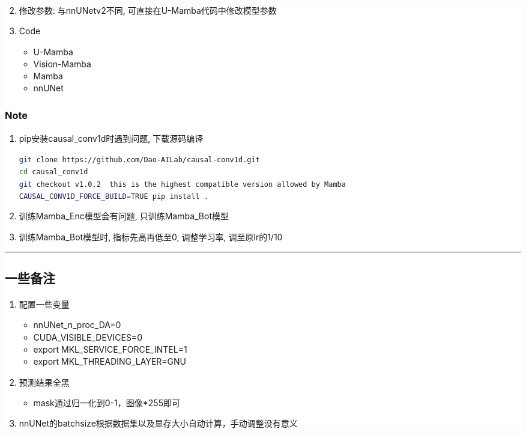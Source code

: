 2. 修改参数: 与nnUNetv2不同, 可直接在U-Mamba代码中修改模型参数

3. Code

    - U-Mamba
    - Vision-Mamba
    - Mamba
    - nnUNet

### Note

1. pip安装causal_conv1d时遇到问题, 下载源码编译
    ```bash
    git clone https://github.com/Dao-AILab/causal-conv1d.git
    cd causal_conv1d
    git checkout v1.0.2  this is the highest compatible version allowed by Mamba
    CAUSAL_CONV1D_FORCE_BUILD=TRUE pip install .
    ```

2. 训练Mamba_Enc模型会有问题, 只训练Mamba_Bot模型

3. 训练Mamba_Bot模型时, 指标先高再低至0, 调整学习率, 调至原lr的1/10

---

## 一些备注

1. 配置一些变量
    - nnUNet_n_proc_DA=0 
    - CUDA_VISIBLE_DEVICES=0
    - export MKL_SERVICE_FORCE_INTEL=1
    - export MKL_THREADING_LAYER=GNU

2. 预测结果全黑
    - mask通过归一化到0-1，图像*255即可
    
3. nnUNet的batchsize根据数据集以及显存大小自动计算，手动调整没有意义